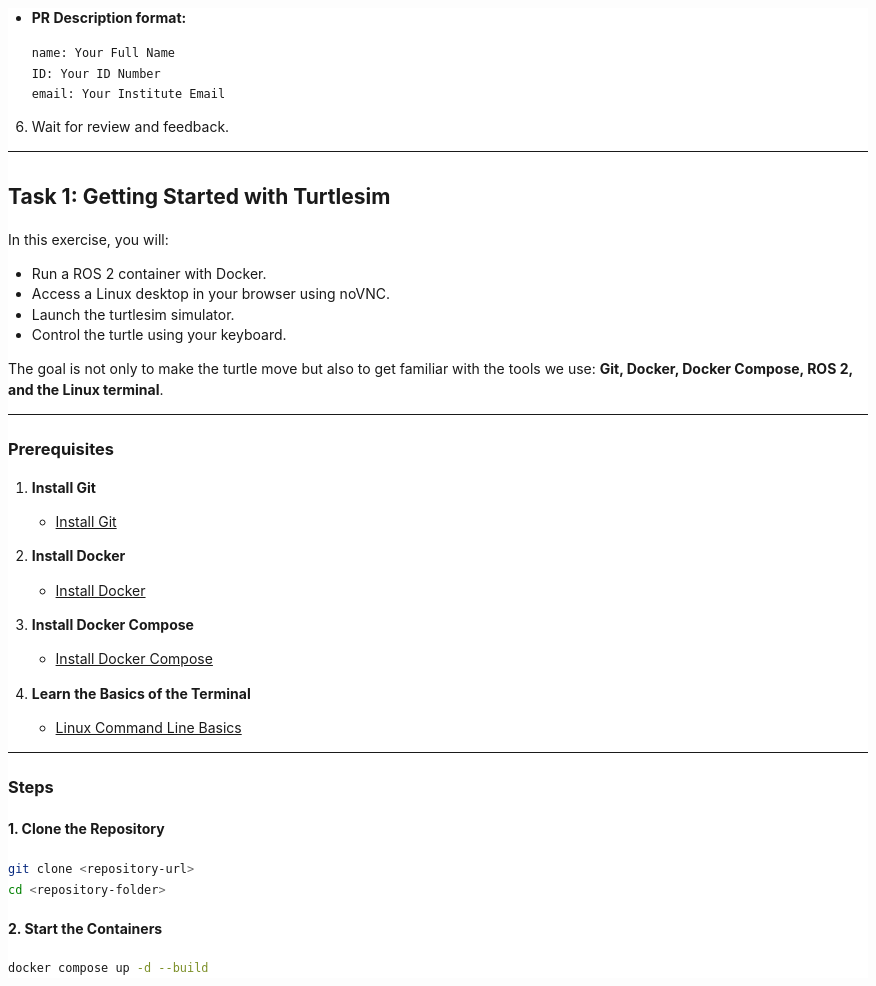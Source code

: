    * **PR Description format:**

     ```
     name: Your Full Name
     ID: Your ID Number
     email: Your Institute Email
     ```

6. Wait for review and feedback.

---

## Task 1: Getting Started with Turtlesim

In this exercise, you will:

* Run a ROS 2 container with Docker.
* Access a Linux desktop in your browser using noVNC.
* Launch the turtlesim simulator.
* Control the turtle using your keyboard.

The goal is not only to make the turtle move but also to get familiar with the tools we use: **Git, Docker, Docker Compose, ROS 2, and the Linux terminal**.

---

### Prerequisites

1. **Install Git**

   * [Install Git](https://git-scm.com/book/en/v2/Getting-Started-Installing-Git)

2. **Install Docker**

   * [Install Docker](https://docs.docker.com/get-docker/)

3. **Install Docker Compose**

   * [Install Docker Compose](https://docs.docker.com/compose/install/)

4. **Learn the Basics of the Terminal**

   * [Linux Command Line Basics](https://ubuntu.com/tutorials/command-line-for-beginners#1-overview)

---

### Steps

#### 1. Clone the Repository

```bash
git clone <repository-url>
cd <repository-folder>
```

#### 2. Start the Containers

```bash
docker compose up -d --build
```
